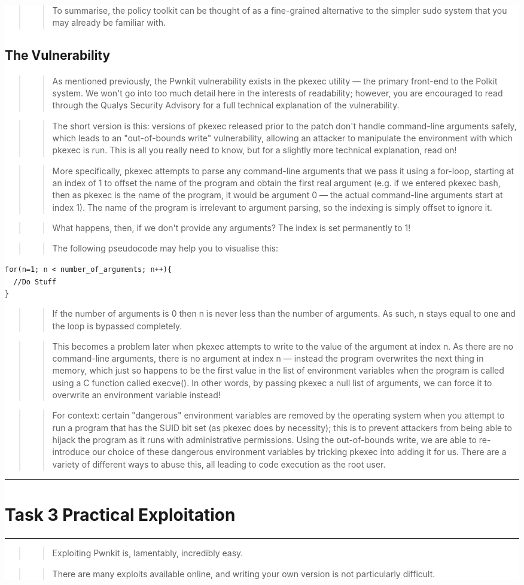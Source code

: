 >>To summarise, the policy toolkit can be thought of as a fine-grained alternative to the simpler sudo system that you may already be familiar with.

## The Vulnerability

>>As mentioned previously, the Pwnkit vulnerability exists in the pkexec utility — the primary front-end to the Polkit system. We won't go into too much detail here in the interests of readability; however, you are encouraged to read through the Qualys Security Advisory for a full technical explanation of the vulnerability.

>>The short version is this: versions of pkexec released prior to the patch don't handle command-line arguments safely, which leads to an "out-of-bounds write" vulnerability, allowing an attacker to manipulate the environment with which pkexec is run. This is all you really need to know, but for a slightly more technical explanation, read on!

>>More specifically, pkexec attempts to parse any command-line arguments that we pass it using a for-loop, starting at an index of 1 to offset the name of the program and obtain the first real argument (e.g. if we entered pkexec bash, then as pkexec is the name of the program, it would be argument 0 — the actual command-line arguments start at index 1). The name of the program is irrelevant to argument parsing, so the indexing is simply offset to ignore it.

>>What happens, then, if we don't provide any arguments? The index is set permanently to 1!

>>The following pseudocode may help you to visualise this:

```
for(n=1; n < number_of_arguments; n++){
  //Do Stuff
}
```

>>If the number of arguments is 0 then n is never less than the number of arguments. As such, n stays equal to one and the loop is bypassed completely.

>>This becomes a problem later when pkexec attempts to write to the value of the argument at index n. As there are no command-line arguments, there is no argument at index n — instead the program overwrites the next thing in memory, which just so happens to be the first value in the list of environment variables when the program is called using a C function called execve(). In other words, by passing pkexec a null list of arguments, we can force it to overwrite an environment variable instead!

>>For context: certain "dangerous" environment variables are removed by the operating system when you attempt to run a program that has the SUID bit set (as pkexec does by necessity); this is to prevent attackers from being able to hijack the program as it runs with administrative permissions. Using the out-of-bounds write, we are able to re-introduce our choice of these dangerous environment variables by tricking pkexec into adding it for  us. There are a variety of different ways to abuse this, all leading to code execution as the root user.

----

# Task 3 Practical Exploitation
----

>>Exploiting Pwnkit is, lamentably, incredibly easy.

>>There are many exploits available online, and writing your own version is not particularly difficult.
